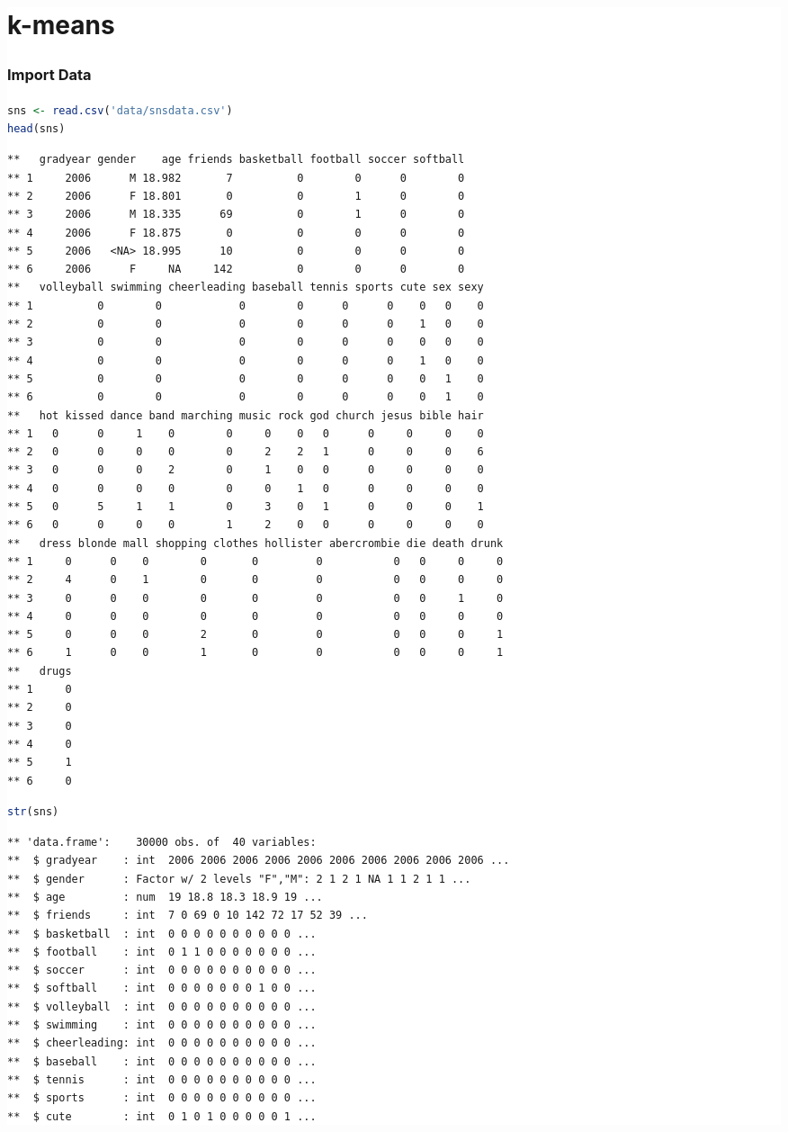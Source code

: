 k-means
================

### Import Data

``` r
sns <- read.csv('data/snsdata.csv')
head(sns)
```

    **   gradyear gender    age friends basketball football soccer softball
    ** 1     2006      M 18.982       7          0        0      0        0
    ** 2     2006      F 18.801       0          0        1      0        0
    ** 3     2006      M 18.335      69          0        1      0        0
    ** 4     2006      F 18.875       0          0        0      0        0
    ** 5     2006   <NA> 18.995      10          0        0      0        0
    ** 6     2006      F     NA     142          0        0      0        0
    **   volleyball swimming cheerleading baseball tennis sports cute sex sexy
    ** 1          0        0            0        0      0      0    0   0    0
    ** 2          0        0            0        0      0      0    1   0    0
    ** 3          0        0            0        0      0      0    0   0    0
    ** 4          0        0            0        0      0      0    1   0    0
    ** 5          0        0            0        0      0      0    0   1    0
    ** 6          0        0            0        0      0      0    0   1    0
    **   hot kissed dance band marching music rock god church jesus bible hair
    ** 1   0      0     1    0        0     0    0   0      0     0     0    0
    ** 2   0      0     0    0        0     2    2   1      0     0     0    6
    ** 3   0      0     0    2        0     1    0   0      0     0     0    0
    ** 4   0      0     0    0        0     0    1   0      0     0     0    0
    ** 5   0      5     1    1        0     3    0   1      0     0     0    1
    ** 6   0      0     0    0        1     2    0   0      0     0     0    0
    **   dress blonde mall shopping clothes hollister abercrombie die death drunk
    ** 1     0      0    0        0       0         0           0   0     0     0
    ** 2     4      0    1        0       0         0           0   0     0     0
    ** 3     0      0    0        0       0         0           0   0     1     0
    ** 4     0      0    0        0       0         0           0   0     0     0
    ** 5     0      0    0        2       0         0           0   0     0     1
    ** 6     1      0    0        1       0         0           0   0     0     1
    **   drugs
    ** 1     0
    ** 2     0
    ** 3     0
    ** 4     0
    ** 5     1
    ** 6     0

``` r
str(sns)
```

    ** 'data.frame':    30000 obs. of  40 variables:
    **  $ gradyear    : int  2006 2006 2006 2006 2006 2006 2006 2006 2006 2006 ...
    **  $ gender      : Factor w/ 2 levels "F","M": 2 1 2 1 NA 1 1 2 1 1 ...
    **  $ age         : num  19 18.8 18.3 18.9 19 ...
    **  $ friends     : int  7 0 69 0 10 142 72 17 52 39 ...
    **  $ basketball  : int  0 0 0 0 0 0 0 0 0 0 ...
    **  $ football    : int  0 1 1 0 0 0 0 0 0 0 ...
    **  $ soccer      : int  0 0 0 0 0 0 0 0 0 0 ...
    **  $ softball    : int  0 0 0 0 0 0 0 1 0 0 ...
    **  $ volleyball  : int  0 0 0 0 0 0 0 0 0 0 ...
    **  $ swimming    : int  0 0 0 0 0 0 0 0 0 0 ...
    **  $ cheerleading: int  0 0 0 0 0 0 0 0 0 0 ...
    **  $ baseball    : int  0 0 0 0 0 0 0 0 0 0 ...
    **  $ tennis      : int  0 0 0 0 0 0 0 0 0 0 ...
    **  $ sports      : int  0 0 0 0 0 0 0 0 0 0 ...
    **  $ cute        : int  0 1 0 1 0 0 0 0 0 1 ...
